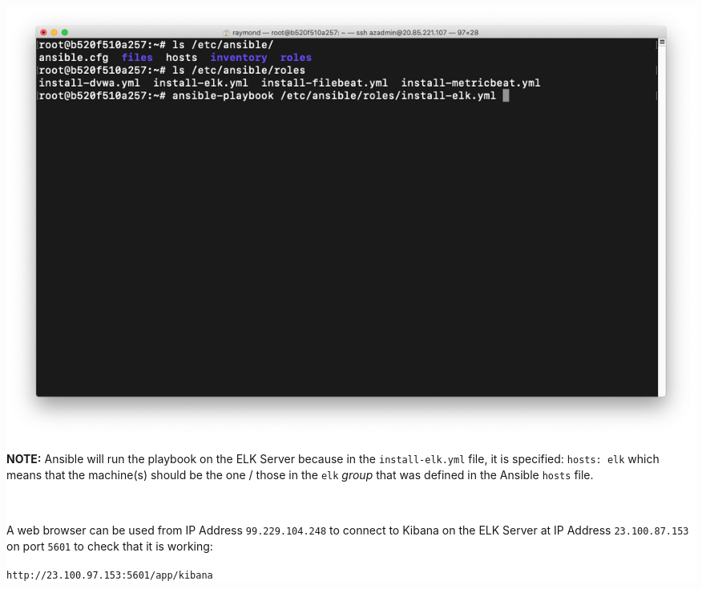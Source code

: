 ![Run install-elk.yml playbook](Images/install-elk.yml_run_playbook.png)

**NOTE:** Ansible will run the playbook on the ELK Server because in the `install-elk.yml` file, it is specified: `hosts: elk` which means that the machine(s) should be the one / those in the `elk` *group* that was defined in the Ansible `hosts` file.

&nbsp;

A web browser can be used from IP Address `99.229.104.248` to connect to Kibana on the ELK Server at IP Address `23.100.87.153` on port `5601` to check that it is working:

`http://23.100.97.153:5601/app/kibana`
